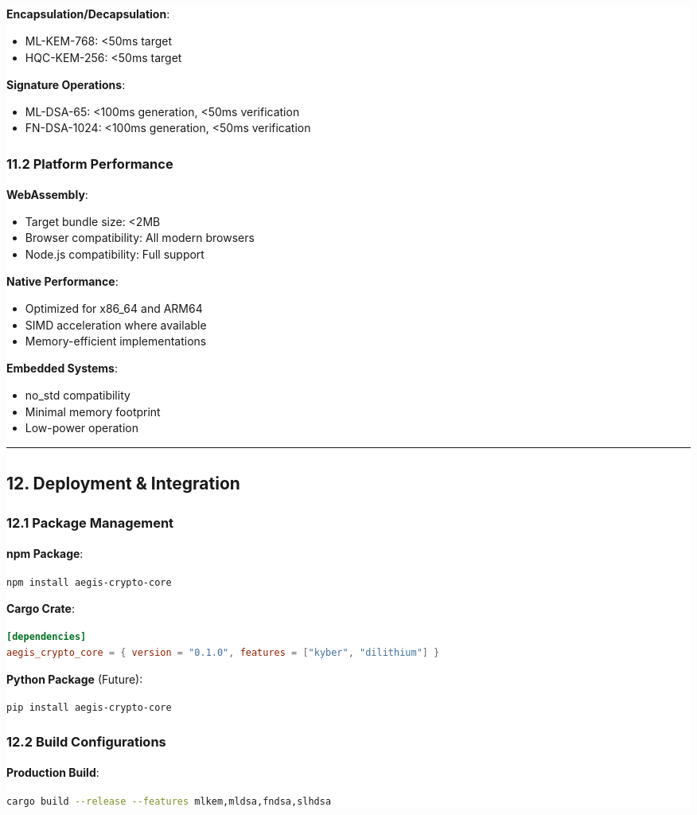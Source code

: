 **Encapsulation/Decapsulation**:
* ML-KEM-768: <50ms target
* HQC-KEM-256: <50ms target

**Signature Operations**:
* ML-DSA-65: <100ms generation, <50ms verification
* FN-DSA-1024: <100ms generation, <50ms verification

### 11.2 Platform Performance

**WebAssembly**:
* Target bundle size: <2MB
* Browser compatibility: All modern browsers
* Node.js compatibility: Full support

**Native Performance**:
* Optimized for x86_64 and ARM64
* SIMD acceleration where available
* Memory-efficient implementations

**Embedded Systems**:
* no_std compatibility
* Minimal memory footprint
* Low-power operation

---

## 12. Deployment & Integration

### 12.1 Package Management

**npm Package**:

```bash
npm install aegis-crypto-core
```

**Cargo Crate**:

```toml
[dependencies]
aegis_crypto_core = { version = "0.1.0", features = ["kyber", "dilithium"] }
```

**Python Package** (Future):

```bash
pip install aegis-crypto-core
```

### 12.2 Build Configurations

**Production Build**:

```bash
cargo build --release --features mlkem,mldsa,fndsa,slhdsa
```
